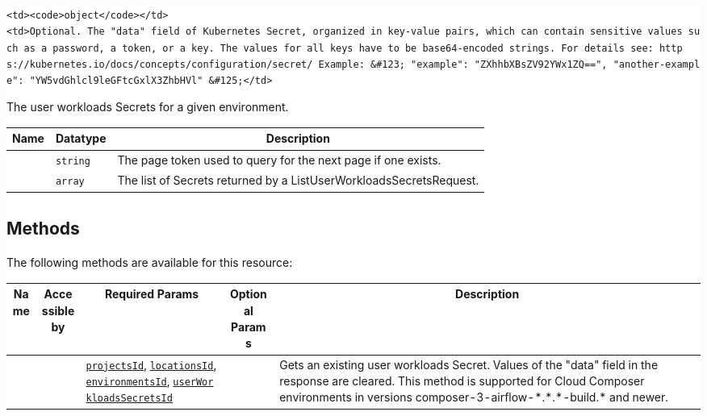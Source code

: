     <td><code>object</code></td>
    <td>Optional. The "data" field of Kubernetes Secret, organized in key-value pairs, which can contain sensitive values such as a password, a token, or a key. The values for all keys have to be base64-encoded strings. For details see: https://kubernetes.io/docs/concepts/configuration/secret/ Example: &#123; "example": "ZXhhbXBsZV92YWx1ZQ==", "another-example": "YW5vdGhlcl9leGFtcGxlX3ZhbHVl" &#125;</td>
</tr>
</tbody>
</table>
</TabItem>
<TabItem value="list">

The user workloads Secrets for a given environment.

<table>
<thead>
    <tr>
    <th>Name</th>
    <th>Datatype</th>
    <th>Description</th>
    </tr>
</thead>
<tbody>
<tr>
    <td><CopyableCode code="nextPageToken" /></td>
    <td><code>string</code></td>
    <td>The page token used to query for the next page if one exists.</td>
</tr>
<tr>
    <td><CopyableCode code="userWorkloadsSecrets" /></td>
    <td><code>array</code></td>
    <td>The list of Secrets returned by a ListUserWorkloadsSecretsRequest.</td>
</tr>
</tbody>
</table>
</TabItem>
</Tabs>

## Methods

The following methods are available for this resource:

<table>
<thead>
    <tr>
    <th>Name</th>
    <th>Accessible by</th>
    <th>Required Params</th>
    <th>Optional Params</th>
    <th>Description</th>
    </tr>
</thead>
<tbody>
<tr>
    <td><a href="#get"><CopyableCode code="get" /></a></td>
    <td><CopyableCode code="select" /></td>
    <td><a href="#parameter-projectsId"><code>projectsId</code></a>, <a href="#parameter-locationsId"><code>locationsId</code></a>, <a href="#parameter-environmentsId"><code>environmentsId</code></a>, <a href="#parameter-userWorkloadsSecretsId"><code>userWorkloadsSecretsId</code></a></td>
    <td></td>
    <td>Gets an existing user workloads Secret. Values of the "data" field in the response are cleared. This method is supported for Cloud Composer environments in versions composer-3-airflow-*.*.*-build.* and newer.</td>
</tr>
<tr>